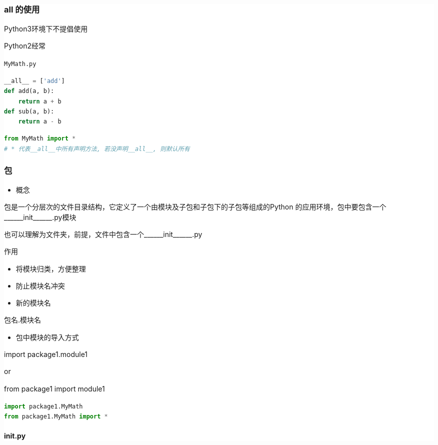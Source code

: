 

### ____all____ 的使用

Python3环境下不提倡使用

Python2经常

`MyMath.py`

```python
__all__ = ['add']
def add(a, b):
	return a + b
def sub(a, b):
    return a - b
```

```python
from MyMath import *
# * 代表__all__中所有声明方法, 若没声明__all__, 则默认所有
```



### 包

- 概念

包是一个分层次的文件目录结构，它定义了一个由模块及子包和子包下的子包等组成的Python 的应用环境，包中要包含一个______init______.py模块

也可以理解为文件夹，前提，文件中包含一个______init______.py

作用

- 将模块归类，方便整理
- 防止模块名冲突



- 新的模块名

包名.模块名



- 包中模块的导入方式

import package1.module1

or

from package1 import module1



```python
import package1.MyMath
from package1.MyMath import *
```



#### ______init______.py
